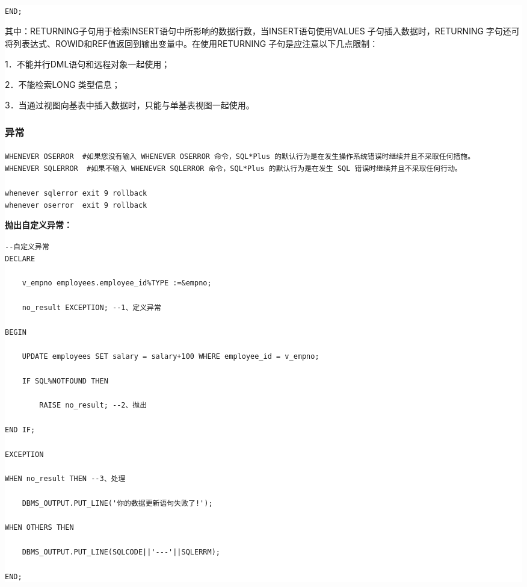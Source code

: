 ```plsql
END;
```

其中：RETURNING子句用于检索INSERT语句中所影响的数据行数，当INSERT语句使用VALUES 子句插入数据时，RETURNING 字句还可将列表达式、ROWID和REF值返回到输出变量中。在使用RETURNING 子句是应注意以下几点限制：

1．不能并行DML语句和远程对象一起使用；

2．不能检索LONG 类型信息；

3．当通过视图向基表中插入数据时，只能与单基表视图一起使用。

### 异常

```plsql
WHENEVER OSERROR  #如果您没有输入 WHENEVER OSERROR 命令，SQL*Plus 的默认行为是在发生操作系统错误时继续并且不采取任何措施。
WHENEVER SQLERROR  #如果不输入 WHENEVER SQLERROR 命令，SQL*Plus 的默认行为是在发生 SQL 错误时继续并且不采取任何行动。

whenever sqlerror exit 9 rollback
whenever oserror  exit 9 rollback
```

**抛出自定义异常：**

```plsql
--自定义异常
DECLARE

	v_empno employees.employee_id%TYPE :=&empno;

	no_result EXCEPTION; --1、定义异常

BEGIN

	UPDATE employees SET salary = salary+100 WHERE employee_id = v_empno;

	IF SQL%NOTFOUND THEN

		RAISE no_result; --2、抛出

END IF;

EXCEPTION

WHEN no_result THEN --3、处理

	DBMS_OUTPUT.PUT_LINE('你的数据更新语句失败了!');

WHEN OTHERS THEN

	DBMS_OUTPUT.PUT_LINE(SQLCODE||'---'||SQLERRM);

END;
```
